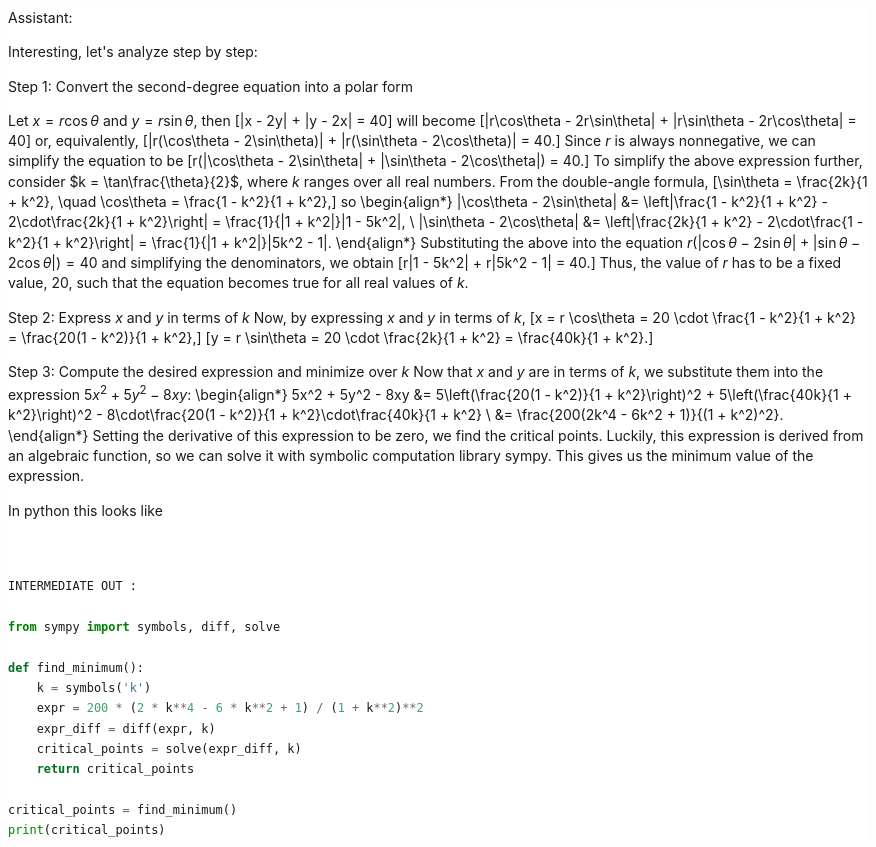 Assistant: 

Interesting, let's analyze step by step:



Step 1: Convert the second-degree equation into a polar form

Let $x = r \cos\theta$ and $y = r \sin\theta$, then
\[|x - 2y| + |y - 2x| = 40\] will become
\[|r\cos\theta - 2r\sin\theta| + |r\sin\theta - 2r\cos\theta| = 40\]
or, equivalently,
\[|r(\cos\theta - 2\sin\theta)| + |r(\sin\theta - 2\cos\theta)| = 40.\]
Since $r$ is always nonnegative, we can simplify the equation to be
\[r(|\cos\theta - 2\sin\theta| + |\sin\theta - 2\cos\theta|) = 40.\]
To simplify the above expression further, consider $k = \tan\frac{\theta}{2}$, where $k$ ranges over all real numbers. From the double-angle formula,
\[\sin\theta = \frac{2k}{1 + k^2}, \quad \cos\theta = \frac{1 - k^2}{1 + k^2},\]
so
\begin{align*}
|\cos\theta - 2\sin\theta| &= \left|\frac{1 - k^2}{1 + k^2} - 2\cdot\frac{2k}{1 + k^2}\right| = \frac{1}{|1 + k^2|}|1 - 5k^2|, \\
|\sin\theta - 2\cos\theta| &= \left|\frac{2k}{1 + k^2} - 2\cdot\frac{1 - k^2}{1 + k^2}\right| = \frac{1}{|1 + k^2|}|5k^2 - 1|.
\end{align*}
Substituting the above into the equation $r(|\cos\theta - 2\sin\theta| + |\sin\theta - 2\cos\theta|) = 40$ and simplifying the denominators, we obtain
\[r|1 - 5k^2| + r|5k^2 - 1| = 40.\]
Thus, the value of $r$ has to be a fixed value, 20, such that the equation becomes true for all real values of $k$.

Step 2: Express $x$ and $y$ in terms of $k$
Now, by expressing $x$ and $y$ in terms of $k$,
\[x = r \cos\theta = 20 \cdot \frac{1 - k^2}{1 + k^2} = \frac{20(1 - k^2)}{1 + k^2},\]
\[y = r \sin\theta = 20 \cdot \frac{2k}{1 + k^2} = \frac{40k}{1 + k^2}.\]

Step 3: Compute the desired expression and minimize over $k$
Now that $x$ and $y$ are in terms of $k$, we substitute them into the expression $5x^2 + 5y^2 - 8xy$:
\begin{align*}
5x^2 + 5y^2 - 8xy &= 5\left(\frac{20(1 - k^2)}{1 + k^2}\right)^2 + 5\left(\frac{40k}{1 + k^2}\right)^2 - 8\cdot\frac{20(1 - k^2)}{1 + k^2}\cdot\frac{40k}{1 + k^2} \\
&= \frac{200(2k^4 - 6k^2 + 1)}{(1 + k^2)^2}.
\end{align*}
Setting the derivative of this expression to be zero, we find the critical points. Luckily, this expression is derived from an algebraic function, so we can solve it with symbolic computation library sympy. This gives us the minimum value of the expression. 

In python this looks like
```python


INTERMEDIATE OUT :

from sympy import symbols, diff, solve

def find_minimum():
    k = symbols('k')
    expr = 200 * (2 * k**4 - 6 * k**2 + 1) / (1 + k**2)**2
    expr_diff = diff(expr, k)
    critical_points = solve(expr_diff, k)
    return critical_points

critical_points = find_minimum()
print(critical_points)
```

